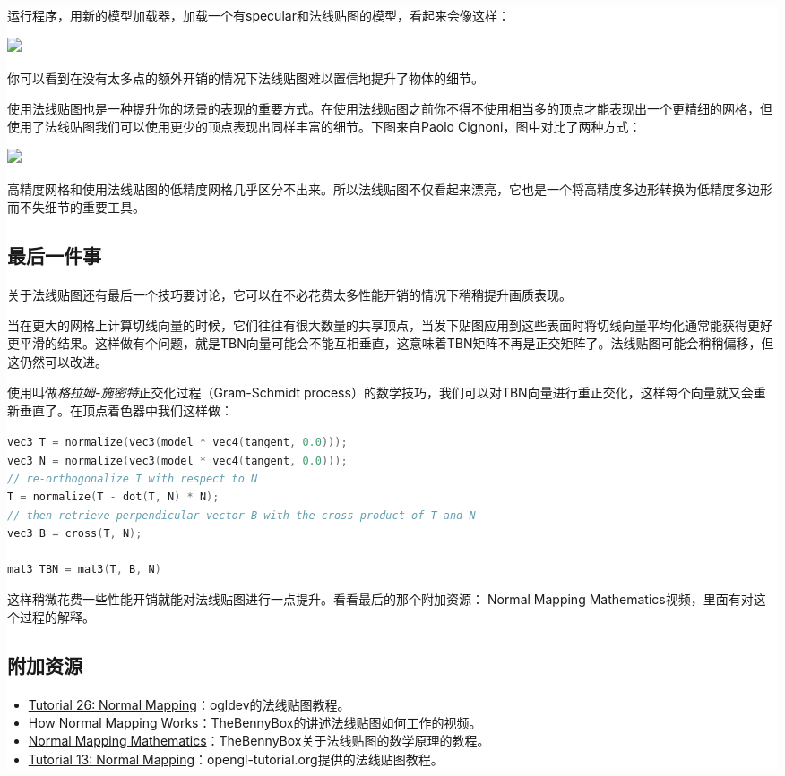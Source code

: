 运行程序，用新的模型加载器，加载一个有specular和法线贴图的模型，看起来会像这样：

![](http://learnopengl.com/img/advanced-lighting/normal_mapping_complex_compare.png)

你可以看到在没有太多点的额外开销的情况下法线贴图难以置信地提升了物体的细节。

使用法线贴图也是一种提升你的场景的表现的重要方式。在使用法线贴图之前你不得不使用相当多的顶点才能表现出一个更精细的网格，但使用了法线贴图我们可以使用更少的顶点表现出同样丰富的细节。下图来自Paolo Cignoni，图中对比了两种方式：

![](http://learnopengl.com/img/advanced-lighting/normal_mapping_comparison.png)

高精度网格和使用法线贴图的低精度网格几乎区分不出来。所以法线贴图不仅看起来漂亮，它也是一个将高精度多边形转换为低精度多边形而不失细节的重要工具。

## 最后一件事

关于法线贴图还有最后一个技巧要讨论，它可以在不必花费太多性能开销的情况下稍稍提升画质表现。

当在更大的网格上计算切线向量的时候，它们往往有很大数量的共享顶点，当发下贴图应用到这些表面时将切线向量平均化通常能获得更好更平滑的结果。这样做有个问题，就是TBN向量可能会不能互相垂直，这意味着TBN矩阵不再是正交矩阵了。法线贴图可能会稍稍偏移，但这仍然可以改进。

使用叫做*格拉姆-施密特*正交化过程（Gram-Schmidt process）的数学技巧，我们可以对TBN向量进行重正交化，这样每个向量就又会重新垂直了。在顶点着色器中我们这样做：

```c++
vec3 T = normalize(vec3(model * vec4(tangent, 0.0)));
vec3 N = normalize(vec3(model * vec4(tangent, 0.0)));
// re-orthogonalize T with respect to N
T = normalize(T - dot(T, N) * N);
// then retrieve perpendicular vector B with the cross product of T and N
vec3 B = cross(T, N);
 
mat3 TBN = mat3(T, B, N)
```

这样稍微花费一些性能开销就能对法线贴图进行一点提升。看看最后的那个附加资源： Normal Mapping Mathematics视频，里面有对这个过程的解释。

## 附加资源

- [Tutorial 26: Normal Mapping](http://ogldev.atspace.co.uk/www/tutorial26/tutorial26.html)：ogldev的法线贴图教程。
- [How Normal Mapping Works](https://www.youtube.com/watch?v=LIOPYmknj5Q)：TheBennyBox的讲述法线贴图如何工作的视频。
- [Normal Mapping Mathematics](https://www.youtube.com/watch?v=4FaWLgsctqY)：TheBennyBox关于法线贴图的数学原理的教程。
- [Tutorial 13: Normal Mapping](http://www.opengl-tutorial.org/intermediate-tutorials/tutorial-13-normal-mapping/)：opengl-tutorial.org提供的法线贴图教程。